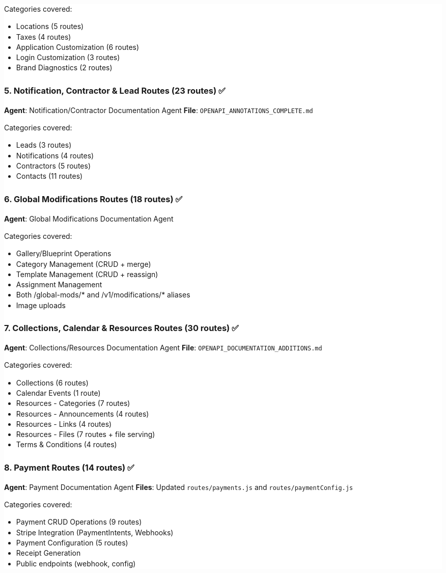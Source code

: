 Categories covered:
- Locations (5 routes)
- Taxes (4 routes)
- Application Customization (6 routes)
- Login Customization (3 routes)
- Brand Diagnostics (2 routes)

### 5. Notification, Contractor & Lead Routes (23 routes) ✅
**Agent**: Notification/Contractor Documentation Agent
**File**: `OPENAPI_ANNOTATIONS_COMPLETE.md`

Categories covered:
- Leads (3 routes)
- Notifications (4 routes)
- Contractors (5 routes)
- Contacts (11 routes)

### 6. Global Modifications Routes (18 routes) ✅
**Agent**: Global Modifications Documentation Agent

Categories covered:
- Gallery/Blueprint Operations
- Category Management (CRUD + merge)
- Template Management (CRUD + reassign)
- Assignment Management
- Both /global-mods/* and /v1/modifications/* aliases
- Image uploads

### 7. Collections, Calendar & Resources Routes (30 routes) ✅
**Agent**: Collections/Resources Documentation Agent
**File**: `OPENAPI_DOCUMENTATION_ADDITIONS.md`

Categories covered:
- Collections (6 routes)
- Calendar Events (1 route)
- Resources - Categories (7 routes)
- Resources - Announcements (4 routes)
- Resources - Links (4 routes)
- Resources - Files (7 routes + file serving)
- Terms & Conditions (4 routes)

### 8. Payment Routes (14 routes) ✅
**Agent**: Payment Documentation Agent
**Files**: Updated `routes/payments.js` and `routes/paymentConfig.js`

Categories covered:
- Payment CRUD Operations (9 routes)
- Stripe Integration (PaymentIntents, Webhooks)
- Payment Configuration (5 routes)
- Receipt Generation
- Public endpoints (webhook, config)

